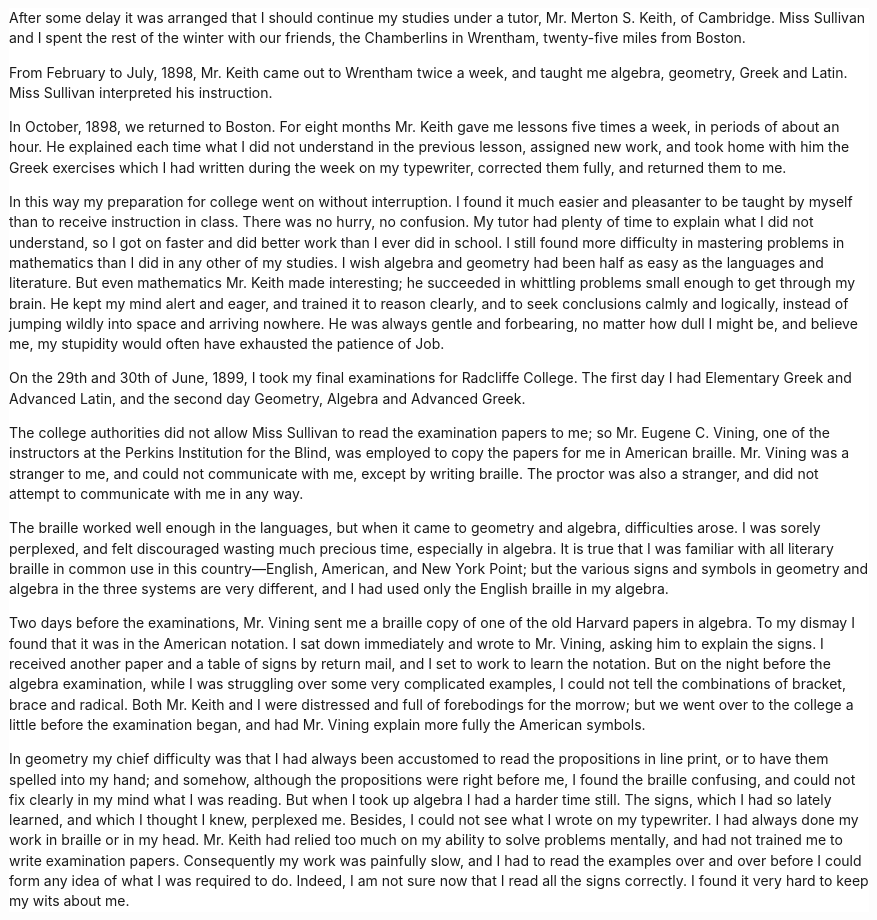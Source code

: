 After some delay it was arranged that I should continue my studies under a tutor, Mr. Merton S. Keith, of Cambridge. Miss Sullivan and I spent the rest of the winter with our friends, the Chamberlins in Wrentham, twenty-five miles from Boston.

From February to July, 1898, Mr. Keith came out to Wrentham twice a week, and taught me algebra, geometry, Greek and Latin. Miss Sullivan interpreted his instruction.

In October, 1898, we returned to Boston. For eight months Mr. Keith gave me lessons five times a week, in periods of about an hour. He explained each time what I did not understand in the previous lesson, assigned new work, and took home with him the Greek exercises which I had written during the week on my typewriter, corrected them fully, and returned them to me.

In this way my preparation for college went on without interruption. I found it much easier and pleasanter to be taught by myself than to receive instruction in class. There was no hurry, no confusion. My tutor had plenty of time to explain what I did not understand, so I got on faster and did better work than I ever did in school. I still found more difficulty in mastering problems in mathematics than I did in any other of my studies. I wish algebra and geometry had been half as easy as the languages and literature. But even mathematics Mr. Keith made interesting; he succeeded in whittling problems small enough to get through my brain. He kept my mind alert and eager, and trained it to reason clearly, and to seek conclusions calmly and logically, instead of jumping wildly into space and arriving nowhere. He was always gentle and forbearing, no matter how dull I might be, and believe me, my stupidity would often have exhausted the patience of Job.

On the 29th and 30th of June, 1899, I took my final examinations for Radcliffe College. The first day I had Elementary Greek and Advanced Latin, and the second day Geometry, Algebra and Advanced Greek.

The college authorities did not allow Miss Sullivan to read the examination papers to me; so Mr. Eugene C. Vining, one of the instructors at the Perkins Institution for the Blind, was employed to copy the papers for me in American braille. Mr. Vining was a stranger to me, and could not communicate with me, except by writing braille. The proctor was also a stranger, and did not attempt to communicate with me in any way.

The braille worked well enough in the languages, but when it came to geometry and algebra, difficulties arose. I was sorely perplexed, and felt discouraged wasting much precious time, especially in algebra. It is true that I was familiar with all literary braille in common use in this country—English, American, and New York Point; but the various signs and symbols in geometry and algebra in the three systems are very different, and I had used only the English braille in my algebra.

Two days before the examinations, Mr. Vining sent me a braille copy of one of the old Harvard papers in algebra. To my dismay I found that it was in the American notation. I sat down immediately and wrote to Mr. Vining, asking him to explain the signs. I received another paper and a table of signs by return mail, and I set to work to learn the notation. But on the night before the algebra examination, while I was struggling over some very complicated examples, I could not tell the combinations of bracket, brace and radical. Both Mr. Keith and I were distressed and full of forebodings for the morrow; but we went over to the college a little before the examination began, and had Mr. Vining explain more fully the American symbols.

In geometry my chief difficulty was that I had always been accustomed to read the propositions in line print, or to have them spelled into my hand; and somehow, although the propositions were right before me, I found the braille confusing, and could not fix clearly in my mind what I was reading. But when I took up algebra I had a harder time still. The signs, which I had so lately learned, and which I thought I knew, perplexed me. Besides, I could not see what I wrote on my typewriter. I had always done my work in braille or in my head. Mr. Keith had relied too much on my ability to solve problems mentally, and had not trained me to write examination papers. Consequently my work was painfully slow, and I had to read the examples over and over before I could form any idea of what I was required to do. Indeed, I am not sure now that I read all the signs correctly. I found it very hard to keep my wits about me.

